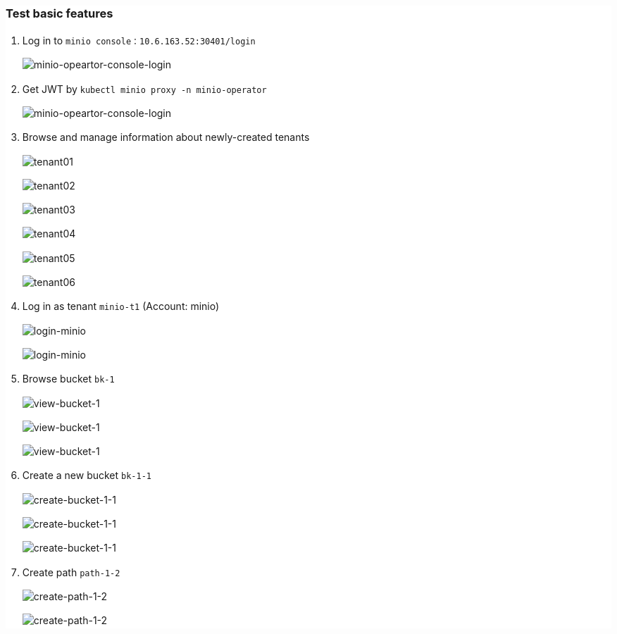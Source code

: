 ### Test basic features

1. Log in to `minio console：10.6.163.52:30401/login`

   ![minio-opeartor-console-login](minio-opeartor-console-login.png)

2. Get JWT by `kubectl minio proxy -n minio-operator`

   ![minio-opeartor-console-login](kubectl-minio-proxy-jwt.png)

3. Browse and manage information about newly-created tenants

   ![tenant01](tenant01.png)

   ![tenant02](tenant02.png)

   ![tenant03](tenant03.png)

   ![tenant04](tenant04.png)

   ![tenant05](tenant05.png)

   ![tenant06](tenant06.png)

4. Log in as tenant `minio-t1` (Account: minio)

   ![login-minio](login-minio-t1-01.png)

   ![login-minio](login-minio-t1-02.png)

5. Browse bucket `bk-1`

   ![view-bucket-1](view-bucket-01.png)

   ![view-bucket-1](view-bucket-02.png)

   ![view-bucket-1](view-bucket-03.png)

6. Create a new bucket `bk-1-1`

   ![create-bucket-1-1](create-bucket-1-1.png)

   ![create-bucket-1-1](create-bucket-1-2.png)

   ![create-bucket-1-1](create-bucket-1-3.png)

7. Create path `path-1-2`

   ![create-path-1-2](create-path-1-2-01.png)

   ![create-path-1-2](create-path-1-2-02.png)
